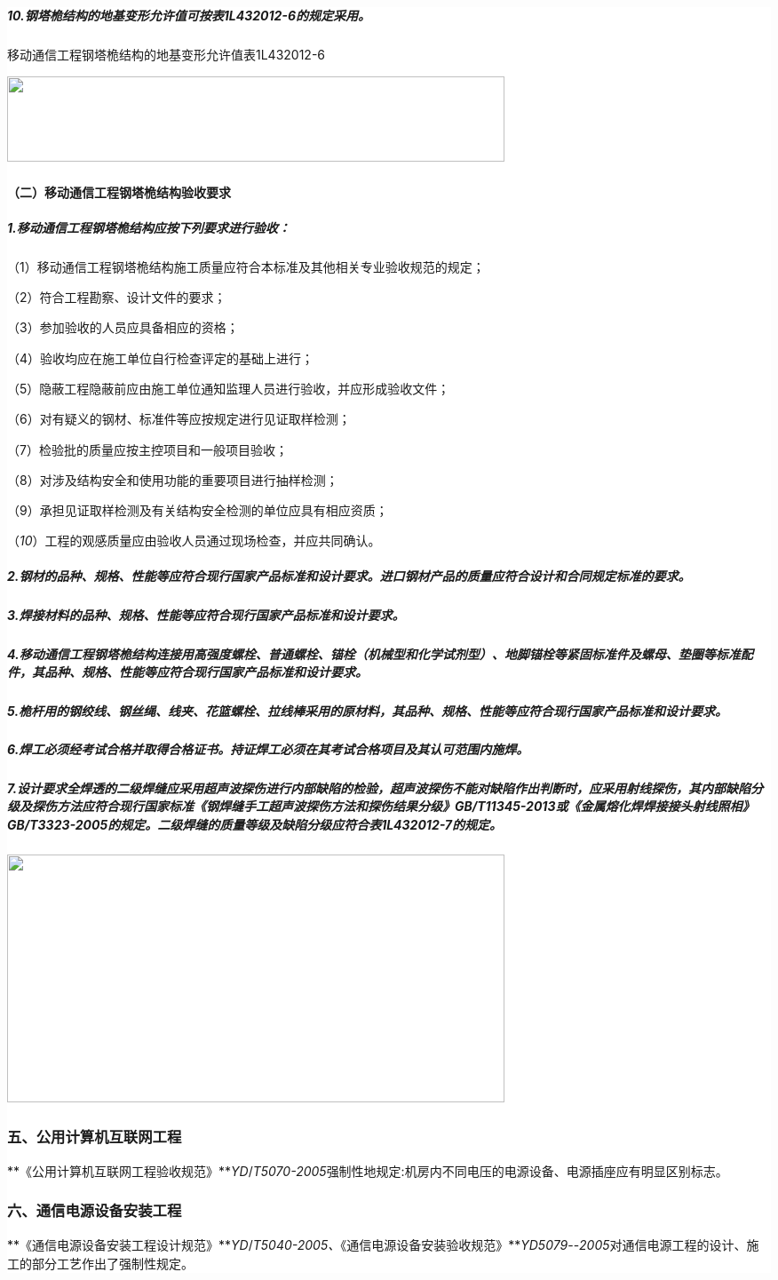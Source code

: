 ##### 10.钢塔桅结构的地基变形允许值可按表1L432012-6的规定采用。

移动通信工程钢塔桅结构的地基变形允许值表1L432012-6

<img src="https://constructorl1.gitee.io/c1l400000.images/image118.png" style="width:5.83333in;height:1.0034in" />

#### （二）移动通信工程钢塔桅结构验收要求

##### 1.移动通信工程钢塔桅结构应按下列要求进行验收：

（1）移动通信工程钢塔桅结构施工质量应符合本标准及其他相关专业验收规范的规定；

（2）符合工程勘察、设计文件的要求；

（3）参加验收的人员应具备相应的资格；

（4）验收均应在施工单位自行检查评定的基础上进行；

（5）隐蔽工程隐蔽前应由施工单位通知监理人员进行验收，并应形成验收文件；

（6）对有疑义的钢材、标准件等应按规定进行见证取样检测；

（7）检验批的质量应按主控项目和一般项目验收；

（8）对涉及结构安全和使用功能的重要项目进行抽样检测；

（9）承担见证取样检测及有关结构安全检测的单位应具有相应资质；

（*10*）工程的观感质量应由验收人员通过现场检查，并应共同确认。

##### 2.钢材的品种、规格、性能等应符合现行国家产品标准和设计要求。进口钢材产品的质量应符合设计和合同规定标准的要求。

##### 3.焊接材料的品种、规格、性能等应符合现行国家产品标准和设计要求。

##### 4.移动通信工程钢塔桅结构连接用高强度螺栓、普通螺栓、锚栓（机械型和化学试剂型）、地脚锚栓等紧固标准件及螺母、垫圈等标准配件，其品种、规格、性能等应符合现行国家产品标准和设计要求。

##### 5.桅杆用的钢绞线、钢丝绳、线夹、花篮螺栓、拉线棒采用的原材料，其品种、规格、性能等应符合现行国家产品标准和设计要求。

##### 6.焊工必须经考试合格并取得合格证书。持证焊工必须在其考试合格项目及其认可范围内施焊。

##### 7.设计要求全焊透的二级焊缝应采用超声波探伤进行内部缺陷的检验，超声波探伤不能对缺陷作出判断时，应采用射线探伤，其内部缺陷分级及探伤方法应符合现行国家标准《钢焊缝手工超声波探伤方法和探伤结果分级》GB/T11345-2013或《金属熔化焊焊接接头射线照相》GB/T3323-2005的规定。二级焊缝的质量等级及缺陷分级应符合表1L432012-7的规定。

<img src="https://constructorl1.gitee.io/c1l400000.images/image119.png" style="width:5.83333in;height:2.89994in" />

### 五、公用计算机互联网工程

**《公用计算机互联网工程验收规范》***YD*/*T5070-2005*强制性地规定:机房内不同电压的电源设备、电源插座应有明显区别标志。

### 六、通信电源设备安装工程

**《通信电源设备安装工程设计规范》***YD*/*T5040-2005、*《通信电源设备安装验收规范》\*\**YD5079*--*2005*对通信电源工程的设计、施工的部分工艺作出了强制性规定。
